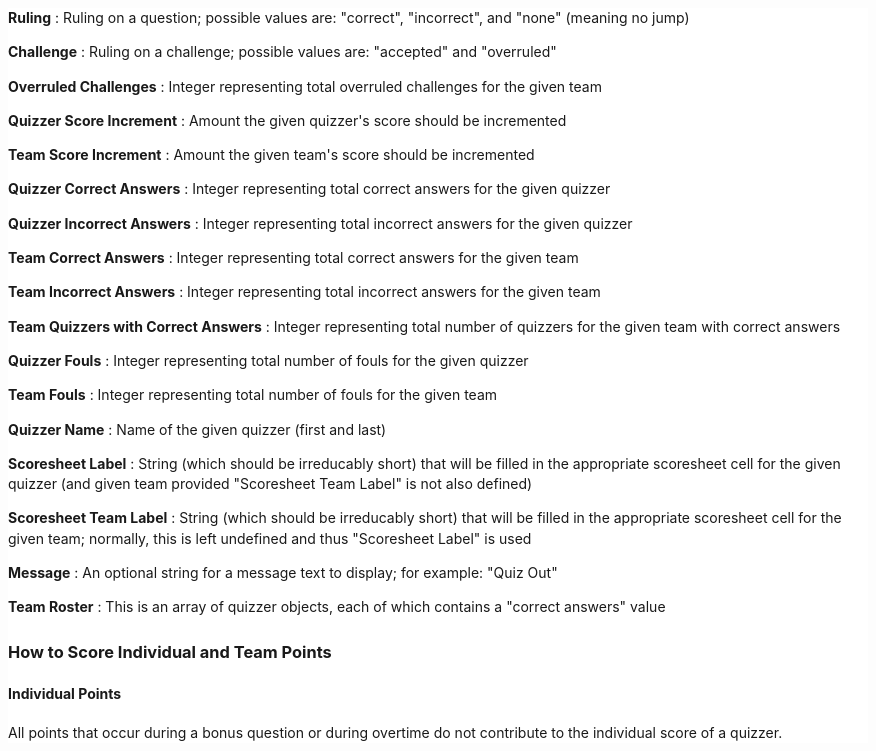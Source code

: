 **Ruling**
: Ruling on a question; possible values are: "correct", "incorrect", and "none" (meaning no jump)

**Challenge**
: Ruling on a challenge; possible values are: "accepted" and "overruled"

**Overruled Challenges**
: Integer representing total overruled challenges for the given team

**Quizzer Score Increment**
: Amount the given quizzer's score should be incremented

**Team Score Increment**
: Amount the given team's score should be incremented

**Quizzer Correct Answers**
: Integer representing total correct answers for the given quizzer

**Quizzer Incorrect Answers**
: Integer representing total incorrect answers for the given quizzer

**Team Correct Answers**
: Integer representing total correct answers for the given team

**Team Incorrect Answers**
: Integer representing total incorrect answers for the given team

**Team Quizzers with Correct Answers**
: Integer representing total number of quizzers for the given team with correct answers

**Quizzer Fouls**
: Integer representing total number of fouls for the given quizzer

**Team Fouls**
: Integer representing total number of fouls for the given team

**Quizzer Name**
: Name of the given quizzer (first and last)

**Scoresheet Label**
: String (which should be irreducably short) that will be filled in the appropriate scoresheet cell for the given quizzer (and given team provided "Scoresheet Team Label" is not also defined)

**Scoresheet Team Label**
: String (which should be irreducably short) that will be filled in the appropriate scoresheet cell for the given team; normally, this is left undefined and thus "Scoresheet Label" is used

**Message**
: An optional string for a message text to display; for example: "Quiz Out"

**Team Roster**
: This is an array of quizzer objects, each of which contains a "correct answers" value

### How to Score Individual and Team Points

#### Individual Points

All points that occur during a bonus question or during overtime do not contribute to the individual score of a quizzer.

